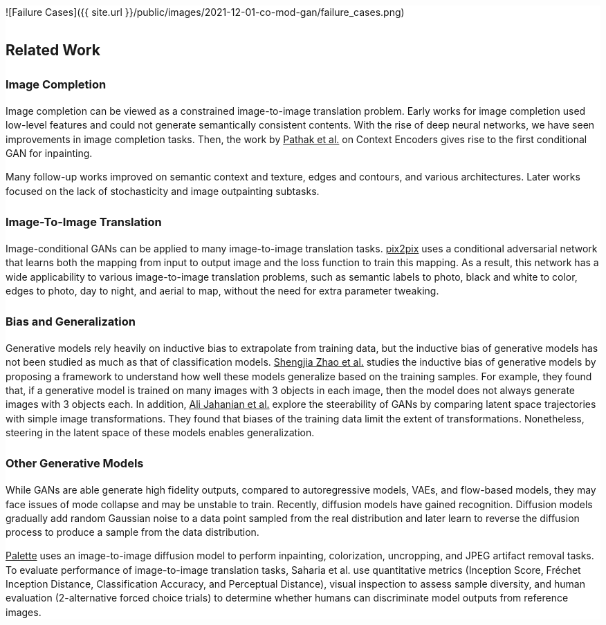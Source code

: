 ![Failure Cases]({{ site.url }}/public/images/2021-12-01-co-mod-gan/failure_cases.png)


## Related Work

### Image Completion

Image completion can be viewed as a constrained image-to-image translation problem. Early works for image completion used low-level features and could not generate semantically consistent contents. With the rise of deep neural networks, we have seen improvements in image completion tasks. Then, the work by <a href="https://arxiv.org/pdf/1604.07379.pdf">Pathak et al.</a> on Context Encoders gives rise to the first conditional GAN for inpainting.

Many follow-up works improved on semantic context and texture, edges and contours, and various architectures. Later works focused on the lack of stochasticity and image outpainting subtasks.


### Image-To-Image Translation

Image-conditional GANs can be applied to many image-to-image translation tasks. <a href="https://phillipi.github.io/pix2pix/">pix2pix</a> uses a conditional adversarial network that learns both the mapping from input to output image and the loss function to train this mapping. As a result, this network has a wide applicability to various image-to-image translation problems, such as semantic labels to photo, black and white to color, edges to photo, day to night, and aerial to map, without the need for extra parameter tweaking.

### Bias and Generalization

Generative models rely heavily on inductive bias to extrapolate from training data, but the inductive bias of generative models has not been studied as much as that of classification models. <a href="https://ermongroup.github.io/blog/bias-and-generalization-dgm/">Shengjia Zhao et al.</a> studies the inductive bias of generative models by proposing a framework to understand how well these models generalize based on the training samples. For example, they found that, if a generative model is trained on many images with 3 objects in each image, then the model does not always generate images with 3 objects each. In addition, <a href="https://ali-design.github.io/gan_steerability/">Ali Jahanian et al.</a> explore the steerability of GANs by comparing latent space trajectories with simple image transformations. They found that biases of the training data limit the extent of transformations. Nonetheless, steering in the latent space of these models enables generalization.


### Other Generative Models
While GANs are able generate high fidelity outputs, compared to autoregressive models, VAEs, and flow-based models, they may face issues of mode collapse and may be unstable to train. Recently, diffusion models have gained recognition. Diffusion models gradually add random Gaussian noise to a data point sampled from the real distribution and later learn to reverse the diffusion process to produce a sample from the data distribution.

<a href="https://arxiv.org/pdf/2111.05826.pdf">Palette</a> uses an image-to-image diffusion model to perform inpainting, colorization, uncropping, and JPEG artifact removal tasks. To evaluate performance of image-to-image translation tasks, Saharia et al. use quantitative metrics (Inception Score, Fréchet Inception Distance, Classification Accuracy, and Perceptual Distance), visual inspection to assess sample diversity, and human evaluation (2-alternative forced choice trials) to determine whether humans can discriminate model outputs from reference images.
